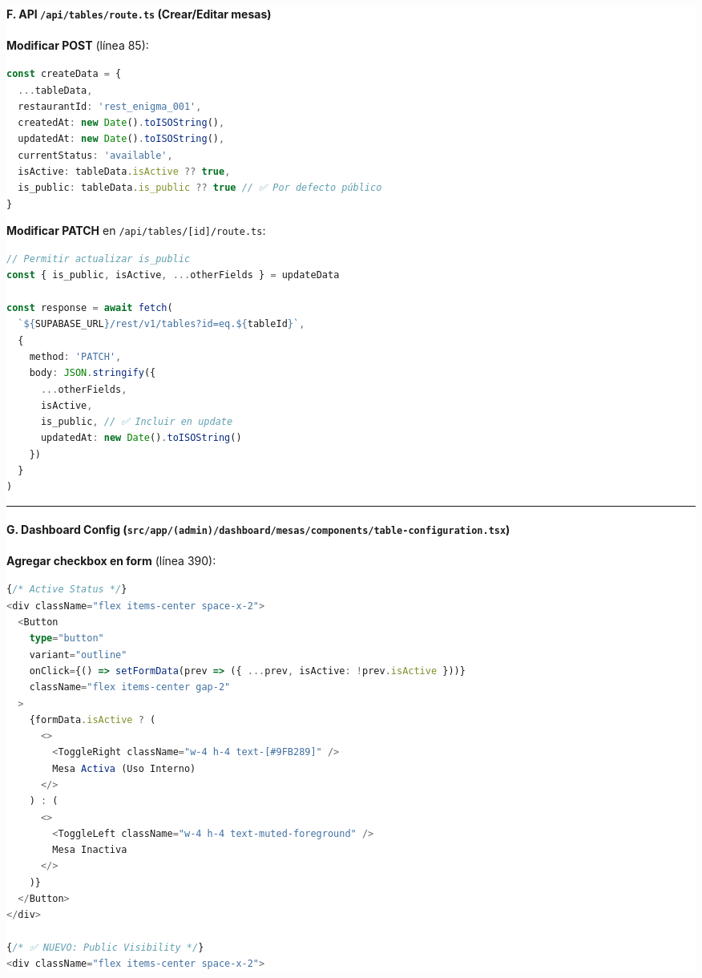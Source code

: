 
#### **F. API `/api/tables/route.ts`** (Crear/Editar mesas)

**Modificar POST** (línea 85):
```typescript
const createData = {
  ...tableData,
  restaurantId: 'rest_enigma_001',
  createdAt: new Date().toISOString(),
  updatedAt: new Date().toISOString(),
  currentStatus: 'available',
  isActive: tableData.isActive ?? true,
  is_public: tableData.is_public ?? true // ✅ Por defecto público
}
```

**Modificar PATCH** en `/api/tables/[id]/route.ts`:
```typescript
// Permitir actualizar is_public
const { is_public, isActive, ...otherFields } = updateData

const response = await fetch(
  `${SUPABASE_URL}/rest/v1/tables?id=eq.${tableId}`,
  {
    method: 'PATCH',
    body: JSON.stringify({
      ...otherFields,
      isActive,
      is_public, // ✅ Incluir en update
      updatedAt: new Date().toISOString()
    })
  }
)
```

---

#### **G. Dashboard Config** (`src/app/(admin)/dashboard/mesas/components/table-configuration.tsx`)

**Agregar checkbox en form** (línea 390):
```typescript
{/* Active Status */}
<div className="flex items-center space-x-2">
  <Button
    type="button"
    variant="outline"
    onClick={() => setFormData(prev => ({ ...prev, isActive: !prev.isActive }))}
    className="flex items-center gap-2"
  >
    {formData.isActive ? (
      <>
        <ToggleRight className="w-4 h-4 text-[#9FB289]" />
        Mesa Activa (Uso Interno)
      </>
    ) : (
      <>
        <ToggleLeft className="w-4 h-4 text-muted-foreground" />
        Mesa Inactiva
      </>
    )}
  </Button>
</div>

{/* ✅ NUEVO: Public Visibility */}
<div className="flex items-center space-x-2">
```